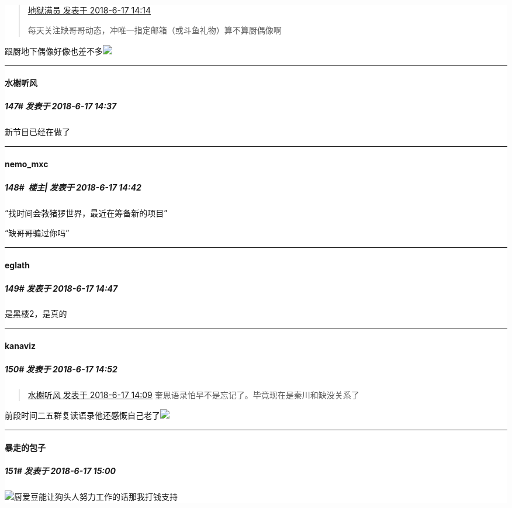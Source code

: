 
<blockquote><a href="httphttps://bbs.saraba1st.com/2b/forum.php?mod=redirect&amp;goto=findpost&amp;pid=40021070&amp;ptid=1712512" target="_blank">地狱满员 发表于 2018-6-17 14:14</a>

每天关注缺哥哥动态，冲唯一指定邮箱（或斗鱼礼物）算不算厨偶像啊</blockquote>
跟厨地下偶像好像也差不多<img src="https://static.saraba1st.com/image/smiley/face2017/068.png" referrerpolicy="no-referrer">


*****

####  水榭听风  
##### 147#       发表于 2018-6-17 14:37


新节目已经在做了


*****

####  nemo_mxc  
##### 148#         楼主| 发表于 2018-6-17 14:42


“找时间会㪍猪猡世界，最近在筹备新的项目”

“缺哥哥骗过你吗”


*****

####  eglath  
##### 149#       发表于 2018-6-17 14:47


是黑楼2，是真的


*****

####  kanaviz  
##### 150#       发表于 2018-6-17 14:52


<blockquote><a href="httphttps://bbs.saraba1st.com/2b/forum.php?mod=redirect&amp;goto=findpost&amp;pid=40021037&amp;ptid=1712512" target="_blank">水榭听风 发表于 2018-6-17 14:09</a>
奎恩语录怕早不是忘记了。毕竟现在是秦川和缺没关系了</blockquote>
前段时间二五群复读语录他还感慨自己老了<img src="https://static.saraba1st.com/image/smiley/face2017/106.png" referrerpolicy="no-referrer">


*****

####  暴走的包子  
##### 151#       发表于 2018-6-17 15:00


<img src="https://static.saraba1st.com/image/smiley/face2017/048.png" referrerpolicy="no-referrer">厨爱豆能让狗头人努力工作的话那我打钱支持

